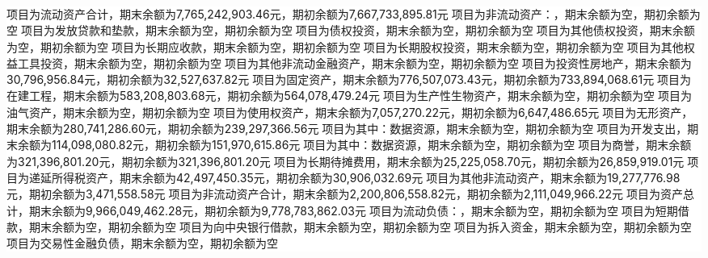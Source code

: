 项目为流动资产合计，期末余额为7,765,242,903.46元，期初余额为7,667,733,895.81元
项目为非流动资产：，期末余额为空，期初余额为空
项目为发放贷款和垫款，期末余额为空，期初余额为空
项目为债权投资，期末余额为空，期初余额为空
项目为其他债权投资，期末余额为空，期初余额为空
项目为长期应收款，期末余额为空，期初余额为空
项目为长期股权投资，期末余额为空，期初余额为空
项目为其他权益工具投资，期末余额为空，期初余额为空
项目为其他非流动金融资产，期末余额为空，期初余额为空
项目为投资性房地产，期末余额为30,796,956.84元，期初余额为32,527,637.82元
项目为固定资产，期末余额为776,507,073.43元，期初余额为733,894,068.61元
项目为在建工程，期末余额为583,208,803.68元，期初余额为564,078,479.24元
项目为生产性生物资产，期末余额为空，期初余额为空
项目为油气资产，期末余额为空，期初余额为空
项目为使用权资产，期末余额为7,057,270.22元，期初余额为6,647,486.65元
项目为无形资产，期末余额为280,741,286.60元，期初余额为239,297,366.56元
项目为其中：数据资源，期末余额为空，期初余额为空
项目为开发支出，期末余额为114,098,080.82元，期初余额为151,970,615.86元
项目为其中：数据资源，期末余额为空，期初余额为空
项目为商誉，期末余额为321,396,801.20元，期初余额为321,396,801.20元
项目为长期待摊费用，期末余额为25,225,058.70元，期初余额为26,859,919.01元
项目为递延所得税资产，期末余额为42,497,450.35元，期初余额为30,906,032.69元
项目为其他非流动资产，期末余额为19,277,776.98元，期初余额为3,471,558.58元
项目为非流动资产合计，期末余额为2,200,806,558.82元，期初余额为2,111,049,966.22元
项目为资产总计，期末余额为9,966,049,462.28元，期初余额为9,778,783,862.03元
项目为流动负债：，期末余额为空，期初余额为空
项目为短期借款，期末余额为空，期初余额为空
项目为向中央银行借款，期末余额为空，期初余额为空
项目为拆入资金，期末余额为空，期初余额为空
项目为交易性金融负债，期末余额为空，期初余额为空
